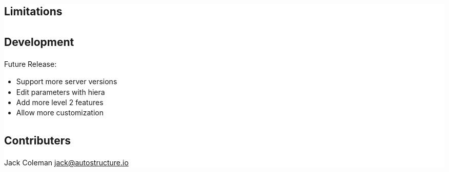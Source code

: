 ## Limitations

## Development
Future Release:
- Support more server versions
- Edit parameters with hiera
- Add more level 2 features
- Allow more customization

## Contributers
Jack Coleman <jack@autostructure.io>
